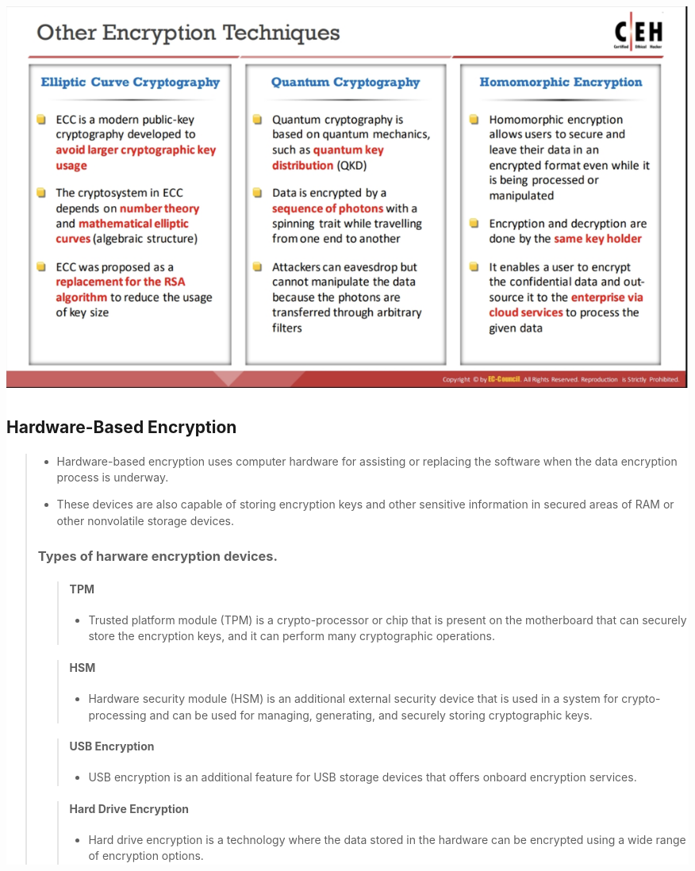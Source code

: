 ![Other Encryption Techniques](/Cryptography/Encryption-Algorithms/images/Other-Encryption-Techniques.png) 


## Hardware-Based Encryption
>
> - Hardware-based encryption uses computer hardware for assisting or replacing the software when the data encryption process is underway. 
>
> - These devices are also capable of storing encryption keys and other sensitive information in secured areas of RAM or other nonvolatile storage devices. 
>
> ### Types of harware encryption devices. 
>
>> #### TPM
>>
>> - Trusted platform module (TPM) is a crypto-processor or chip that is present on the motherboard that can securely store the encryption keys, and it can perform many cryptographic operations.  
>
>> #### HSM
>>
>> - Hardware security module (HSM) is an additional external security device that is used in a system for crypto-processing and can be used for managing, generating, and securely storing cryptographic keys. 
>
>> #### USB Encryption
>>
>> - USB encryption is an additional feature for USB storage devices that offers onboard encryption services. 
>
>> #### Hard Drive Encryption
>>
>> - Hard drive encryption is a technology where the data stored in the hardware can be encrypted using a wide range of encryption options. 
